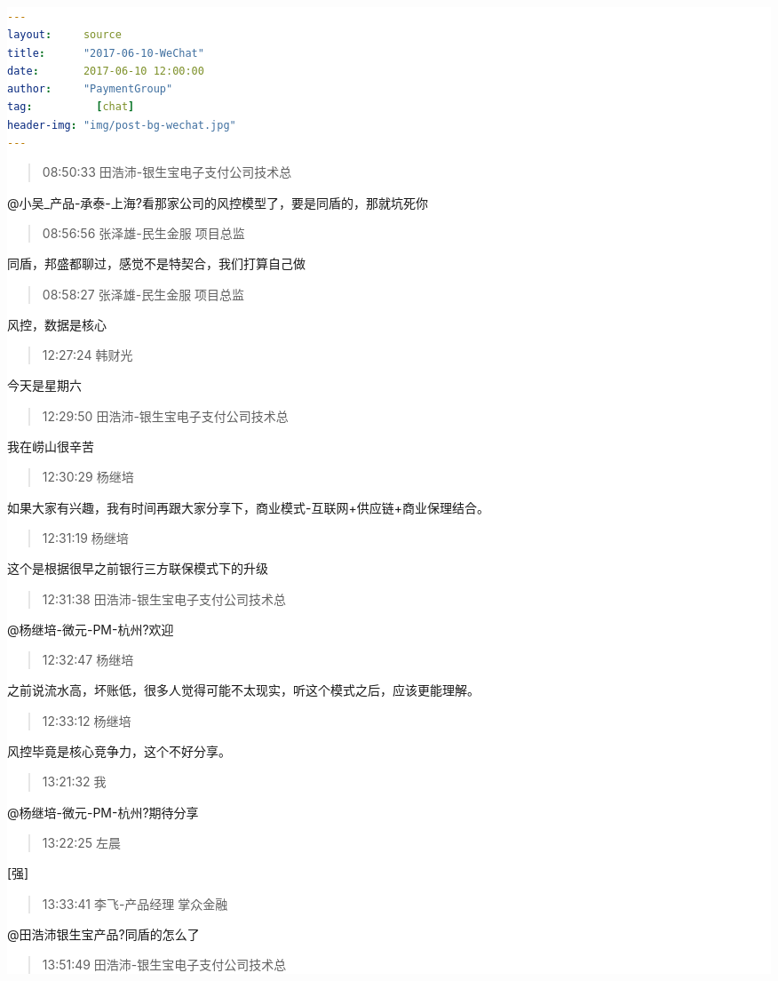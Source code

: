 ```yaml
---
layout:     source 
title:      "2017-06-10-WeChat"
date:       2017-06-10 12:00:00
author:     "PaymentGroup"
tag:		  [chat]
header-img: "img/post-bg-wechat.jpg"
---
```

> 08:50:33  田浩沛-银生宝电子支付公司技术总  
   
@小吴_产品-承泰-上海?看那家公司的风控模型了，要是同盾的，那就坑死你  
   
> 08:56:56  张泽雄-民生金服 项目总监  
   
同盾，邦盛都聊过，感觉不是特契合，我们打算自己做  
   
> 08:58:27  张泽雄-民生金服 项目总监  
   
风控，数据是核心  
   
> 12:27:24  韩财光  
   
今天是星期六  
   
> 12:29:50  田浩沛-银生宝电子支付公司技术总  
   
我在崂山很辛苦  
   
> 12:30:29  杨继培  
   
如果大家有兴趣，我有时间再跟大家分享下，商业模式-互联网+供应链+商业保理结合。  
   
> 12:31:19  杨继培  
   
这个是根据很早之前银行三方联保模式下的升级  
   
> 12:31:38  田浩沛-银生宝电子支付公司技术总  
   
@杨继培-微元-PM-杭州?欢迎  
   
> 12:32:47  杨继培  
   
之前说流水高，坏账低，很多人觉得可能不太现实，听这个模式之后，应该更能理解。  
   
> 12:33:12  杨继培  
   
风控毕竟是核心竞争力，这个不好分享。  
   
> 13:21:32  我  
   
@杨继培-微元-PM-杭州?期待分享  
   
> 13:22:25  左晨  
   
[强]  
   
> 13:33:41  李飞-产品经理 掌众金融  
   
@田浩沛银生宝产品?同盾的怎么了  
   
> 13:51:49  田浩沛-银生宝电子支付公司技术总  
   